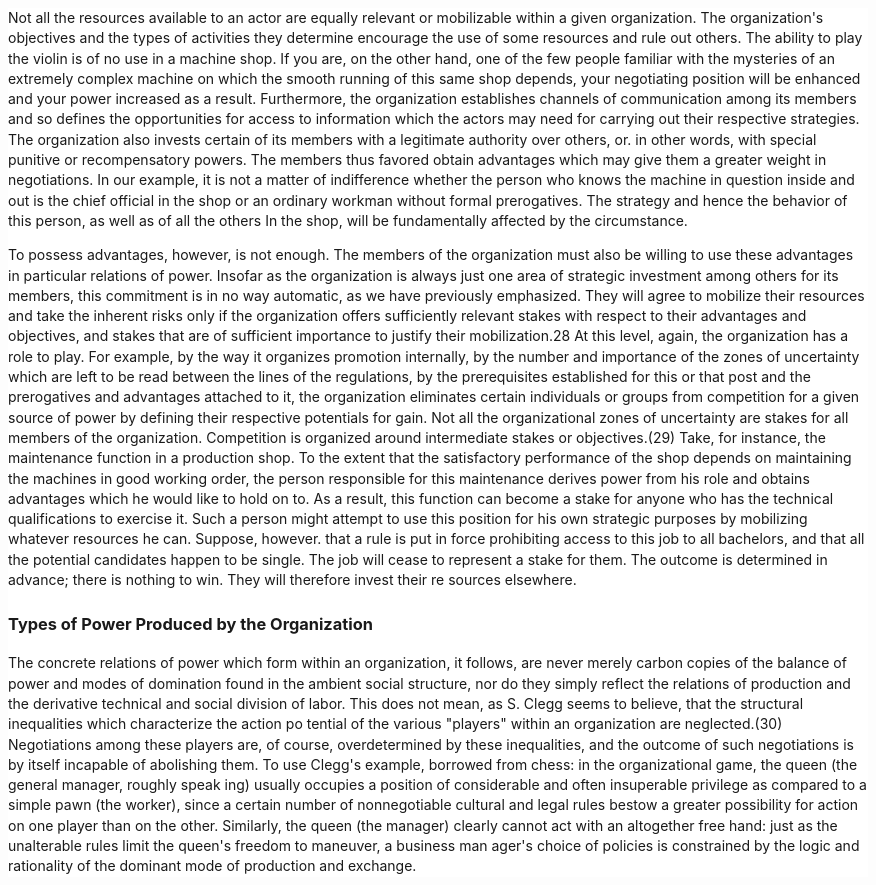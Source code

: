 Not all the resources available to an actor are equally relevant or mobilizable within a given organization. The organization's objectives and the types of activities they determine encourage the use of some resources and rule out others. The ability to play the violin is of no use in a machine shop. If you are, on the other hand, one of the few people familiar with the mysteries of an extremely complex machine on which the smooth running of this same shop depends, your negotiating position will be enhanced and your power increased as a result. Furthermore, the organization establishes channels of communication among its members and so defines the opportunities for access to information which the actors may need for carrying out their respective strategies. The organization also invests certain of its members with a legitimate authority over others, or. in other words, with special punitive or recompensatory powers. The members thus favored obtain advantages which may give them a greater weight in negotiations. In our example, it is not a matter of indifference whether the person who knows the machine in question inside and out is the chief official in the shop or an ordinary workman without formal prerogatives. The strategy and hence the behavior of this person, as well as of all the others In the shop, will be fundamentally affected by the circumstance.

To possess advantages, however, is not enough. The members of the organization must also be willing to use these advantages in particular relations of power. Insofar as the organization is always just one area of strategic investment among others for its members, this commitment is in no way automatic, as we have previously emphasized. They will agree to mobilize their resources and take the inherent risks only if the organization offers sufficiently relevant stakes with respect to their advantages and objectives, and stakes that are of sufficient importance to justify their mobilization.28 At this level, again, the organization has a role to play. For example, by the way it organizes promotion internally, by the number and importance of the zones of uncertainty which are left to be read between the lines of the regulations, by the prerequisites established for this or that post and the prerogatives and advantages attached to it, the organization eliminates certain individuals or groups from competition for a given source of power by defining their respective potentials for gain. Not all the organizational zones of uncertainty are stakes for all members of the organization. Competition is organized around intermediate stakes or objectives.(29) Take, for instance, the maintenance function in a production shop. To the extent that the satisfactory performance of the shop depends on maintaining the machines in good working order, the person responsible for this maintenance derives power from his role and obtains advantages which he would like to hold on to. As a result, this function can become a stake for anyone who has the technical qualifications to exercise it. Such a person might attempt to use this position for his own strategic purposes by mobilizing whatever resources he can. Suppose, however. that a rule is put in force prohibiting access to this job to all bachelors, and that all the potential candidates happen to be single. The job will cease to represent a stake for them. The outcome is determined in advance; there is nothing to win. They will therefore invest their re sources elsewhere.

### Types of Power Produced by the Organization

The concrete relations of power which form within an organization, it follows, are never merely carbon copies of the balance of power and modes of domination found in the ambient social structure, nor do they simply reflect the relations of production and the derivative technical and social division of labor. This does not mean, as S. Clegg seems to believe, that the structural inequalities which characterize the action po tential of the various "players" within an organization are neglected.(30) Negotiations among these players are, of course, overdetermined by these inequalities, and the outcome of such negotiations is by itself incapable of abolishing them. To use Clegg's example, borrowed from chess: in the organizational game, the queen (the general manager, roughly speak ing) usually occupies a position of considerable and often insuperable privilege as compared to a simple pawn (the worker), since a certain number of nonnegotiable cultural and legal rules bestow a greater possibility for action on one player than on the other. Similarly, the queen (the manager) clearly cannot act with an altogether free hand: just as the unalterable rules limit the queen's freedom to maneuver, a business man ager's choice of policies is constrained by the logic and rationality of the dominant mode of production and exchange.
